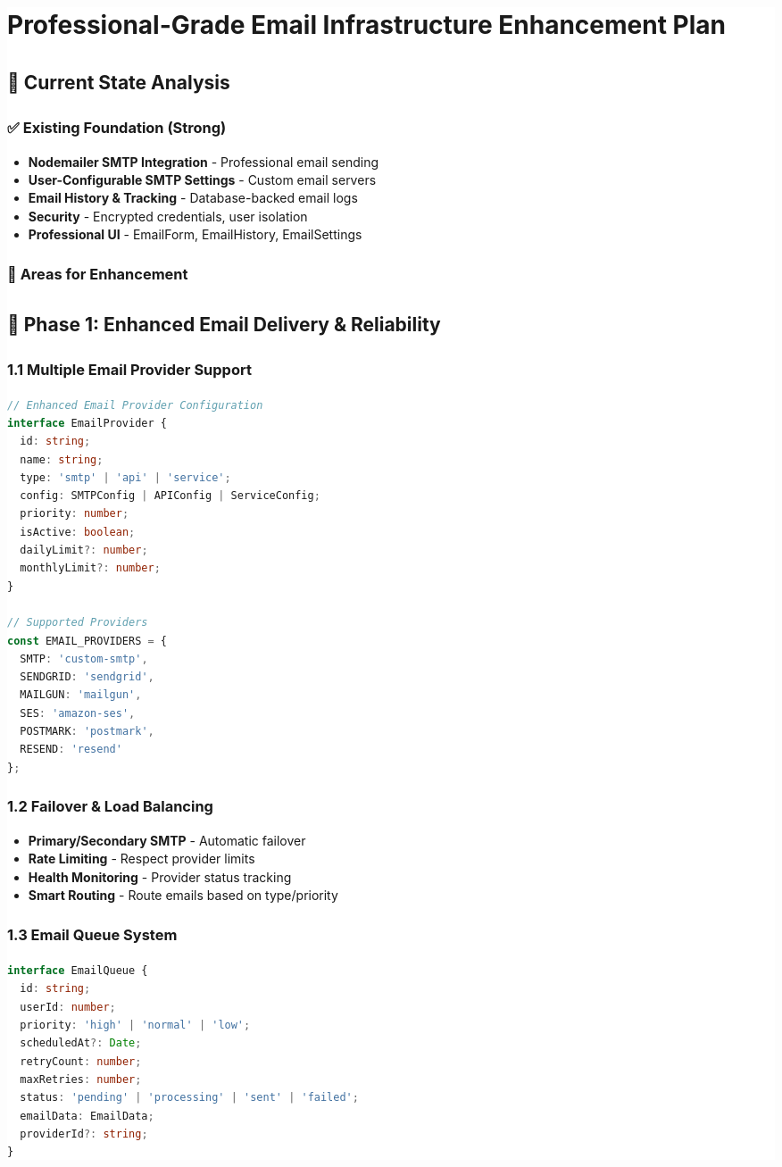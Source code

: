 # Professional-Grade Email Infrastructure Enhancement Plan

## 🎯 **Current State Analysis**

### ✅ **Existing Foundation (Strong)**
- **Nodemailer SMTP Integration** - Professional email sending
- **User-Configurable SMTP Settings** - Custom email servers
- **Email History & Tracking** - Database-backed email logs
- **Security** - Encrypted credentials, user isolation
- **Professional UI** - EmailForm, EmailHistory, EmailSettings

### 🔧 **Areas for Enhancement**

## 📧 **Phase 1: Enhanced Email Delivery & Reliability**

### **1.1 Multiple Email Provider Support**
```typescript
// Enhanced Email Provider Configuration
interface EmailProvider {
  id: string;
  name: string;
  type: 'smtp' | 'api' | 'service';
  config: SMTPConfig | APIConfig | ServiceConfig;
  priority: number;
  isActive: boolean;
  dailyLimit?: number;
  monthlyLimit?: number;
}

// Supported Providers
const EMAIL_PROVIDERS = {
  SMTP: 'custom-smtp',
  SENDGRID: 'sendgrid',
  MAILGUN: 'mailgun', 
  SES: 'amazon-ses',
  POSTMARK: 'postmark',
  RESEND: 'resend'
};
```

### **1.2 Failover & Load Balancing**
- **Primary/Secondary SMTP** - Automatic failover
- **Rate Limiting** - Respect provider limits
- **Health Monitoring** - Provider status tracking
- **Smart Routing** - Route emails based on type/priority

### **1.3 Email Queue System**
```typescript
interface EmailQueue {
  id: string;
  userId: number;
  priority: 'high' | 'normal' | 'low';
  scheduledAt?: Date;
  retryCount: number;
  maxRetries: number;
  status: 'pending' | 'processing' | 'sent' | 'failed';
  emailData: EmailData;
  providerId?: string;
}
```
